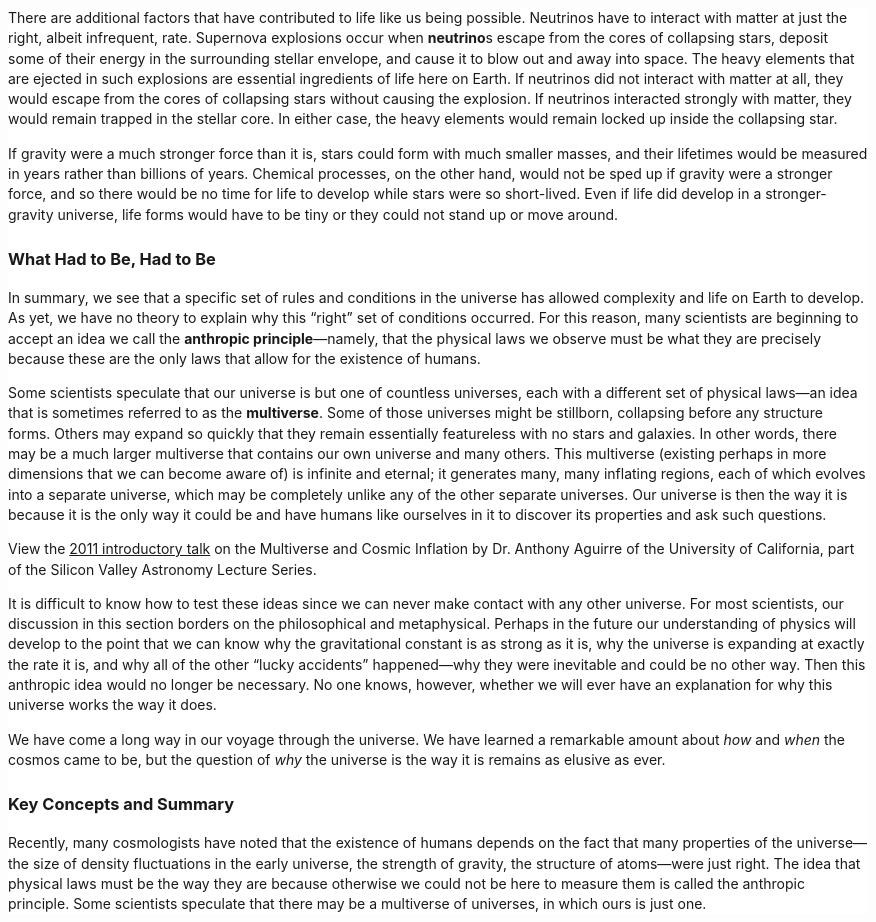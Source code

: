 There are additional factors that have contributed to life like us being possible. Neutrinos have to interact with matter at just the right, albeit infrequent, rate. Supernova explosions occur when **neutrino**s escape from the cores of collapsing stars, deposit some of their energy in the surrounding stellar envelope, and cause it to blow out and away into space. The heavy elements that are ejected in such explosions are essential ingredients of life here on Earth. If neutrinos did not interact with matter at all, they would escape from the cores of collapsing stars without causing the explosion. If neutrinos interacted strongly with matter, they would remain trapped in the stellar core. In either case, the heavy elements would remain locked up inside the collapsing star.

If gravity were a much stronger force than it is, stars could form with much smaller masses, and their lifetimes would be measured in years rather than billions of years. Chemical processes, on the other hand, would not be sped up if gravity were a stronger force, and so there would be no time for life to develop while stars were so short-lived. Even if life did develop in a stronger-gravity universe, life forms would have to be tiny or they could not stand up or move around.

### What Had to Be, Had to Be

In summary, we see that a specific set of rules and conditions in the universe has allowed complexity and life on Earth to develop. As yet, we have no theory to explain why this “right” set of conditions occurred. For this reason, many scientists are beginning to accept an idea we call the **anthropic principle**—namely, that the physical laws we observe must be what they are precisely because these are the only laws that allow for the existence of humans.

Some scientists speculate that our universe is but one of countless universes, each with a different set of physical laws—an idea that is sometimes referred to as the **multiverse**. Some of those universes might be stillborn, collapsing before any structure forms. Others may expand so quickly that they remain essentially featureless with no stars and galaxies. In other words, there may be a much larger multiverse that contains our own universe and many others. This multiverse (existing perhaps in more dimensions that we can become aware of) is infinite and eternal; it generates many, many inflating regions, each of which evolves into a separate universe, which may be completely unlike any of the other separate universes. Our universe is then the way it is because it is the only way it could be and have humans like ourselves in it to discover its properties and ask such questions.

View the [2011 introductory talk][2] on the Multiverse and Cosmic Inflation by Dr. Anthony Aguirre of the University of California, part of the Silicon Valley Astronomy Lecture Series.

It is difficult to know how to test these ideas since we can never make contact with any other universe. For most scientists, our discussion in this section borders on the philosophical and metaphysical. Perhaps in the future our understanding of physics will develop to the point that we can know why the gravitational constant is as strong as it is, why the universe is expanding at exactly the rate it is, and why all of the other “lucky accidents” happened—why they were inevitable and could be no other way. Then this anthropic idea would no longer be necessary. No one knows, however, whether we will ever have an explanation for why this universe works the way it does.

We have come a long way in our voyage through the universe. We have learned a remarkable amount about _how_ and _when_ the cosmos came to be, but the question of _why_ the universe is the way it is remains as elusive as ever.

### Key Concepts and Summary

Recently, many cosmologists have noted that the existence of humans depends on the fact that many properties of the universe—the size of density fluctuations in the early universe, the strength of gravity, the structure of atoms—were just right. The idea that physical laws must be the way they are because otherwise we could not be here to measure them is called the anthropic principle. Some scientists speculate that there may be a multiverse of universes, in which ours is just one.


   [1]: /contents/2e737be8-ea65-48c3-aa0a-9f35b4c6a966@14.4:46b88c58-3f68-469e-98f0-ed46bc80f5a1@3
   [2]: https://openstax.org/l/30mulcosinfla